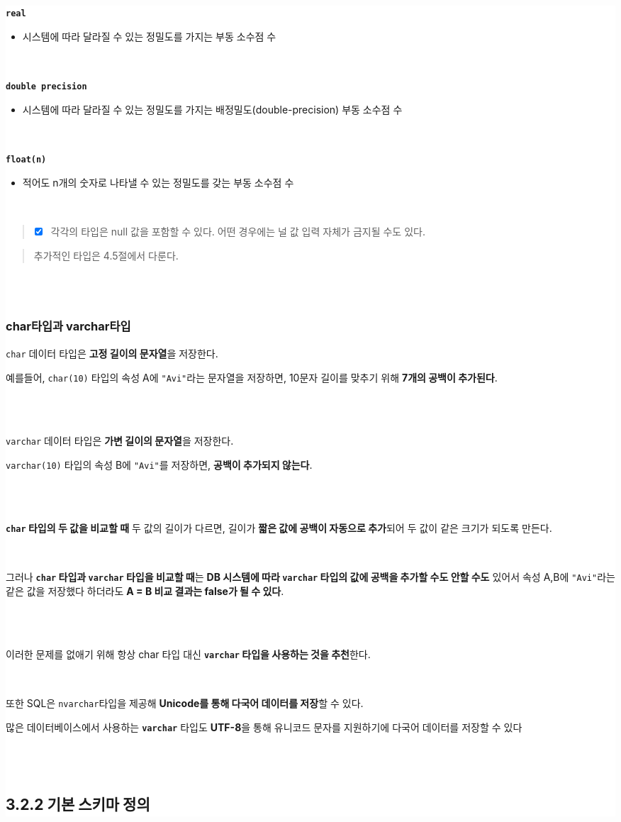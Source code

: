 **``real``**

- 시스템에 따라 달라질 수 있는 정밀도를 가지는 부동 소수점 수

<br/>

**``double precision``**

- 시스템에 따라 달라질 수 있는 정밀도를 가지는 배정밀도(double-precision) 부동 소수점 수

<br/>

**``float(n)``**

- 적어도 n개의 숫자로 나타낼 수 있는 정밀도를 갖는 부동 소수점 수

<br/>

> - [x] 각각의 타입은 null 값을 포함할 수 있다. 어떤 경우에는 널 값 입력 자체가 금지될 수도 있다.

> 추가적인 타입은 4.5절에서 다룬다.

<br/><br/>

### char타입과 varchar타입

``char`` 데이터 타입은 **고정 길이의 문자열**을 저장한다. 

예를들어, `char(10)` 타입의 속성 A에 `"Avi"`라는 문자열을 저장하면, 10문자 길이를 맞추기 위해 **7개의 공백이 추가된다**. 

<br/>

<br/>

``varchar`` 데이터 타입은 **가변 길이의 문자열**을 저장한다.

`varchar(10)` 타입의 속성 B에 `"Avi"`를 저장하면, **공백이 추가되지 않는다**. 

<br/>
<br/>

**``char`` 타입의 두 값을 비교할 때** 두 값의 길이가 다르면, 길이가 **짧은 값에 공백이 자동으로 추가**되어 두 값이 같은 크기가 되도록 만든다.

<br/>

그러나 **``char`` 타입과 ``varchar`` 타입을 비교할 때**는 **DB 시스템에 따라 ``varchar`` 타입의 값에 공백을 추가할 수도 안할 수도** 있어서 속성 A,B에 `"Avi"`라는 같은 값을 저장했다 하더라도 **A = B 비교 결과는 false가 될 수 있다**. 

<br/>
<br/>

이러한 문제를 없애기 위해 항상 char 타입 대신 **``varchar`` 타입을 사용하는 것을 추천**한다.

<br/>

또한 SQL은 ``nvarchar``타입을 제공해 **Unicode를 통해 다국어 데이터를 저장**할 수 있다.

많은 데이터베이스에서 사용하는 **`varchar`** 타입도 **UTF-8**을 통해 유니코드 문자를 지원하기에 다국어 데이터를 저장할 수 있다

<br/>

<br/>

## 3.2.2 기본 스키마 정의
